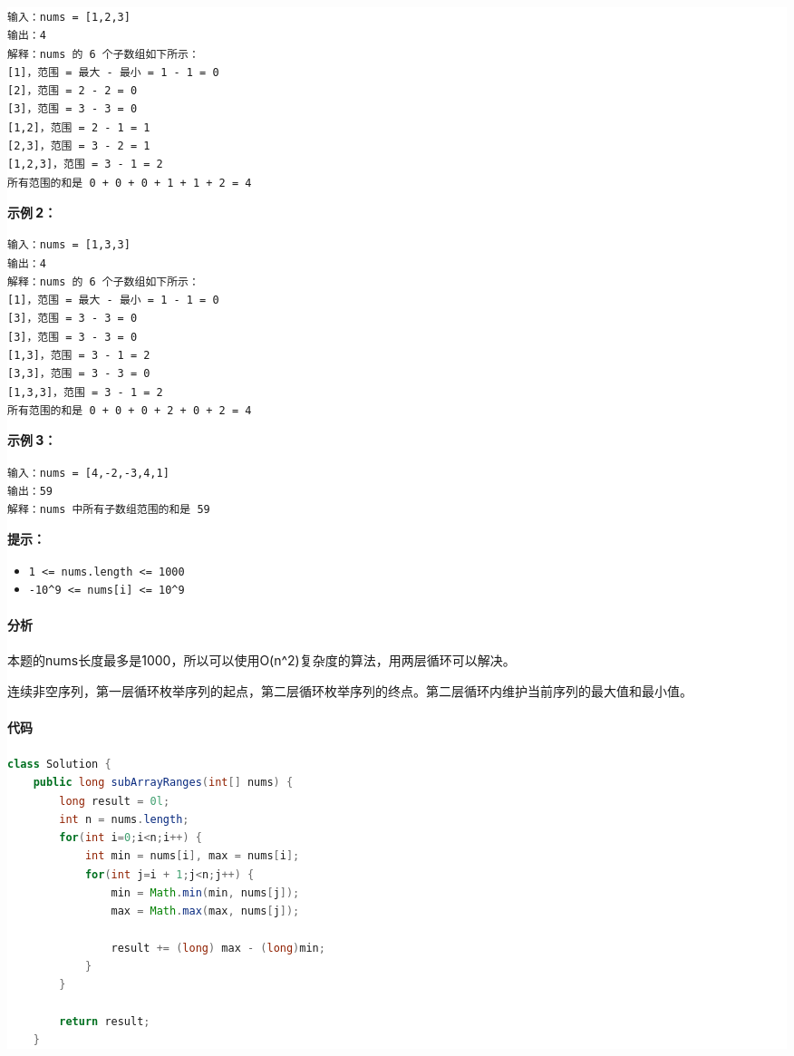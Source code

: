 ```
输入：nums = [1,2,3]
输出：4
解释：nums 的 6 个子数组如下所示：
[1]，范围 = 最大 - 最小 = 1 - 1 = 0 
[2]，范围 = 2 - 2 = 0
[3]，范围 = 3 - 3 = 0
[1,2]，范围 = 2 - 1 = 1
[2,3]，范围 = 3 - 2 = 1
[1,2,3]，范围 = 3 - 1 = 2
所有范围的和是 0 + 0 + 0 + 1 + 1 + 2 = 4
```

**示例 2：**

```
输入：nums = [1,3,3]
输出：4
解释：nums 的 6 个子数组如下所示：
[1]，范围 = 最大 - 最小 = 1 - 1 = 0
[3]，范围 = 3 - 3 = 0
[3]，范围 = 3 - 3 = 0
[1,3]，范围 = 3 - 1 = 2
[3,3]，范围 = 3 - 3 = 0
[1,3,3]，范围 = 3 - 1 = 2
所有范围的和是 0 + 0 + 0 + 2 + 0 + 2 = 4
```

**示例 3：**

```
输入：nums = [4,-2,-3,4,1]
输出：59
解释：nums 中所有子数组范围的和是 59
```

 

**提示：**

- `1 <= nums.length <= 1000`
- `-10^9 <= nums[i] <= 10^9`



#### 分析

本题的nums长度最多是1000，所以可以使用O(n^2)复杂度的算法，用两层循环可以解决。

连续非空序列，第一层循环枚举序列的起点，第二层循环枚举序列的终点。第二层循环内维护当前序列的最大值和最小值。



#### 代码

```java
class Solution {
    public long subArrayRanges(int[] nums) {
        long result = 0l;
        int n = nums.length;
        for(int i=0;i<n;i++) {
            int min = nums[i], max = nums[i];
            for(int j=i + 1;j<n;j++) {
                min = Math.min(min, nums[j]);
                max = Math.max(max, nums[j]);
                
                result += (long) max - (long)min;
            }
        }
        
        return result;
    }
```